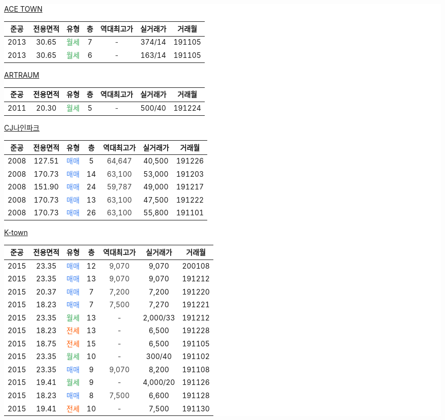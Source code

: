 [ACE TOWN](https://search.naver.com/search.naver?query=%EB%8C%80%EC%A0%84%EA%B4%91%EC%97%AD%EC%8B%9C+%EC%9C%A0%EC%84%B1%EA%B5%AC+%EB%B4%89%EB%AA%85%EB%8F%99+ACE+TOWN)

|준공|전용면적|유형|층|역대최고가|실거래가|거래월|
|:---:|:---:|:---:|:---:|:---:|:---:|:---:|
|2013|30.65|<span style="color:#34a853">월세</span>|7|<span style="color:#444444">-</span>|374/14|191105|
|2013|30.65|<span style="color:#34a853">월세</span>|6|<span style="color:#444444">-</span>|163/14|191105|

[ARTRAUM](https://search.naver.com/search.naver?query=%EB%8C%80%EC%A0%84%EA%B4%91%EC%97%AD%EC%8B%9C+%EC%9C%A0%EC%84%B1%EA%B5%AC+%EB%B4%89%EB%AA%85%EB%8F%99+ARTRAUM)

|준공|전용면적|유형|층|역대최고가|실거래가|거래월|
|:---:|:---:|:---:|:---:|:---:|:---:|:---:|
|2011|20.30|<span style="color:#34a853">월세</span>|5|<span style="color:#444444">-</span>|500/40|191224|

[CJ나인파크](https://search.naver.com/search.naver?query=%EB%8C%80%EC%A0%84%EA%B4%91%EC%97%AD%EC%8B%9C+%EC%9C%A0%EC%84%B1%EA%B5%AC+%EB%B4%89%EB%AA%85%EB%8F%99+CJ%EB%82%98%EC%9D%B8%ED%8C%8C%ED%81%AC)

|준공|전용면적|유형|층|역대최고가|실거래가|거래월|
|:---:|:---:|:---:|:---:|:---:|:---:|:---:|
|2008|127.51|<span style="color:#4285f3">매매</span>|5|<span style="color:#444444">64,647</span>|40,500|191226|
|2008|170.73|<span style="color:#4285f3">매매</span>|14|<span style="color:#444444">63,100</span>|53,000|191203|
|2008|151.90|<span style="color:#4285f3">매매</span>|24|<span style="color:#444444">59,787</span>|49,000|191217|
|2008|170.73|<span style="color:#4285f3">매매</span>|13|<span style="color:#444444">63,100</span>|47,500|191222|
|2008|170.73|<span style="color:#4285f3">매매</span>|26|<span style="color:#444444">63,100</span>|55,800|191101|

[K-town](https://search.naver.com/search.naver?query=%EB%8C%80%EC%A0%84%EA%B4%91%EC%97%AD%EC%8B%9C+%EC%9C%A0%EC%84%B1%EA%B5%AC+%EB%B4%89%EB%AA%85%EB%8F%99+K-town)

|준공|전용면적|유형|층|역대최고가|실거래가|거래월|
|:---:|:---:|:---:|:---:|:---:|:---:|:---:|
|2015|23.35|<span style="color:#4285f3">매매</span>|12|<span style="color:#444444">9,070</span>|9,070|200108|
|2015|23.35|<span style="color:#4285f3">매매</span>|13|<span style="color:#444444">9,070</span>|9,070|191212|
|2015|20.37|<span style="color:#4285f3">매매</span>|7|<span style="color:#444444">7,200</span>|7,200|191220|
|2015|18.23|<span style="color:#4285f3">매매</span>|7|<span style="color:#444444">7,500</span>|7,270|191221|
|2015|23.35|<span style="color:#34a853">월세</span>|13|<span style="color:#444444">-</span>|2,000/33|191212|
|2015|18.23|<span style="color:#ff5a00">전세</span>|13|<span style="color:#444444">-</span>|6,500|191228|
|2015|18.75|<span style="color:#ff5a00">전세</span>|15|<span style="color:#444444">-</span>|6,500|191105|
|2015|23.35|<span style="color:#34a853">월세</span>|10|<span style="color:#444444">-</span>|300/40|191102|
|2015|23.35|<span style="color:#4285f3">매매</span>|9|<span style="color:#444444">9,070</span>|8,200|191108|
|2015|19.41|<span style="color:#34a853">월세</span>|9|<span style="color:#444444">-</span>|4,000/20|191126|
|2015|18.23|<span style="color:#4285f3">매매</span>|8|<span style="color:#444444">7,500</span>|6,600|191128|
|2015|19.41|<span style="color:#ff5a00">전세</span>|10|<span style="color:#444444">-</span>|7,500|191130|
